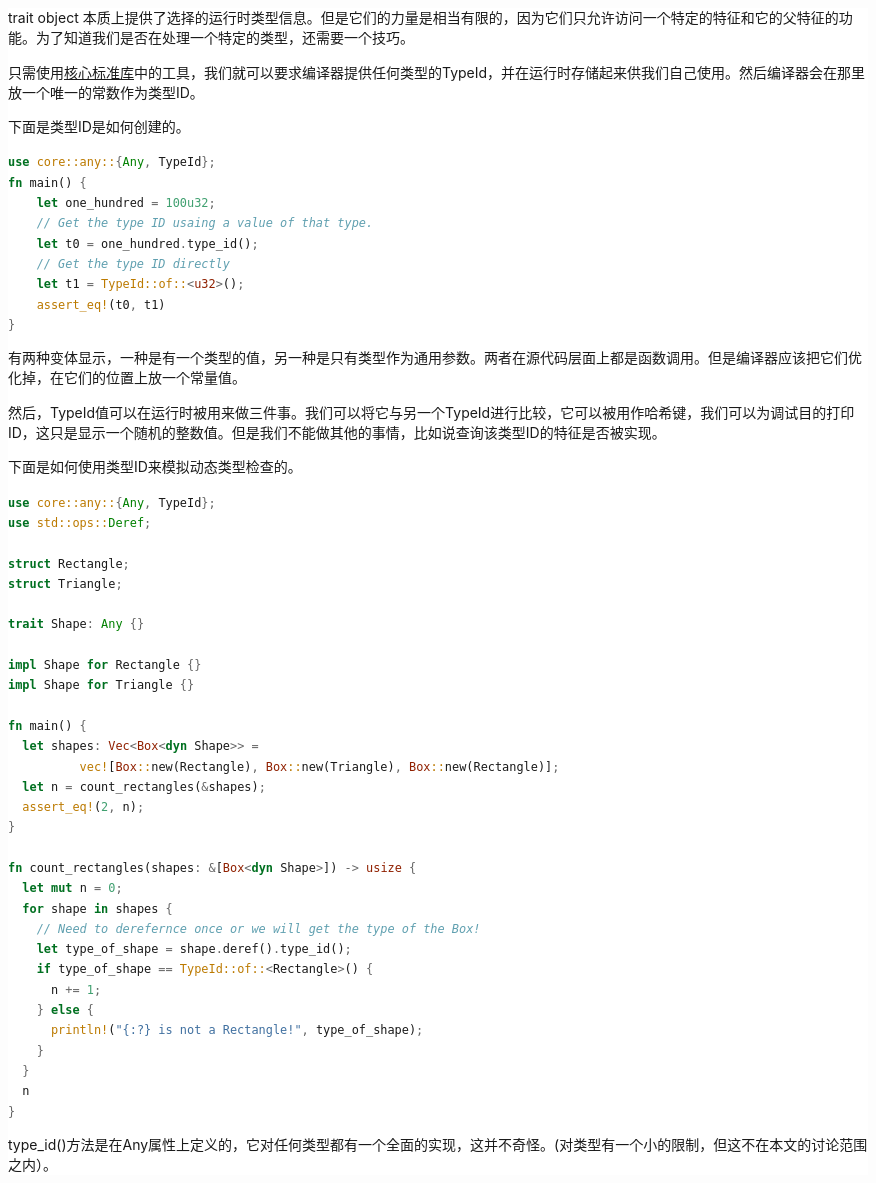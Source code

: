trait object 本质上提供了选择的运行时类型信息。但是它们的力量是相当有限的，因为它们只允许访问一个特定的特征和它的父特征的功能。为了知道我们是否在处理一个特定的类型，还需要一个技巧。

只需使用[核心标准库](https://doc.rust-lang.org/std/any/index.html)中的工具，我们就可以要求编译器提供任何类型的TypeId，并在运行时存储起来供我们自己使用。然后编译器会在那里放一个唯一的常数作为类型ID。

下面是类型ID是如何创建的。

```rust
use core::any::{Any, TypeId};
fn main() {
    let one_hundred = 100u32;
    // Get the type ID usaing a value of that type.
    let t0 = one_hundred.type_id();
    // Get the type ID directly
    let t1 = TypeId::of::<u32>();
    assert_eq!(t0, t1)
}
```

有两种变体显示，一种是有一个类型的值，另一种是只有类型作为通用参数。两者在源代码层面上都是函数调用。但是编译器应该把它们优化掉，在它们的位置上放一个常量值。

然后，TypeId值可以在运行时被用来做三件事。我们可以将它与另一个TypeId进行比较，它可以被用作哈希键，我们可以为调试目的打印ID，这只是显示一个随机的整数值。但是我们不能做其他的事情，比如说查询该类型ID的特征是否被实现。

下面是如何使用类型ID来模拟动态类型检查的。
```rust
use core::any::{Any, TypeId};
use std::ops::Deref;

struct Rectangle;
struct Triangle;

trait Shape: Any {}

impl Shape for Rectangle {}
impl Shape for Triangle {}

fn main() {
  let shapes: Vec<Box<dyn Shape>> =
          vec![Box::new(Rectangle), Box::new(Triangle), Box::new(Rectangle)];
  let n = count_rectangles(&shapes);
  assert_eq!(2, n);
}

fn count_rectangles(shapes: &[Box<dyn Shape>]) -> usize {
  let mut n = 0;
  for shape in shapes {
    // Need to derefernce once or we will get the type of the Box!
    let type_of_shape = shape.deref().type_id();
    if type_of_shape == TypeId::of::<Rectangle>() {
      n += 1;
    } else {
      println!("{:?} is not a Rectangle!", type_of_shape);
    }
  }
  n
}
```
type_id()方法是在Any属性上定义的，它对任何类型都有一个全面的实现，这并不奇怪。(对类型有一个小的限制，但这不在本文的讨论范围之内）。
